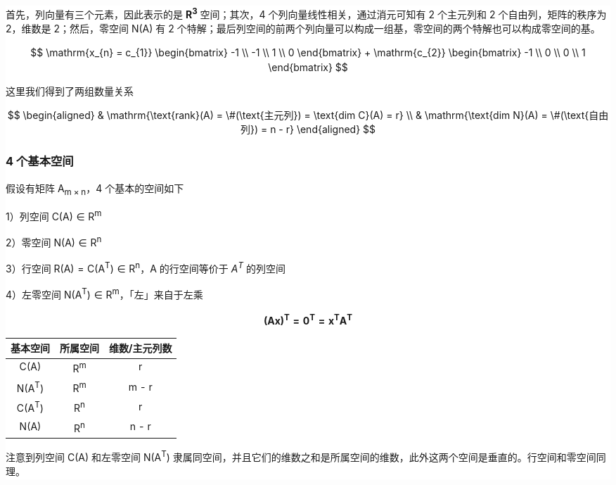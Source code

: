 首先，列向量有三个元素，因此表示的是 $\mathbf{R^{3}}$ 空间；其次，4 个列向量线性相关，通过消元可知有 2 个主元列和 2 个自由列，矩阵的秩序为 2，维数是 2；然后，零空间 N(A) 有 2 个特解；最后列空间的前两个列向量可以构成一组基，零空间的两个特解也可以构成零空间的基。

$$
\mathrm{x_{n} = c_{1}}
\begin{bmatrix}
-1 \\
-1 \\
1 \\
0
\end{bmatrix} + \mathrm{c_{2}}
\begin{bmatrix}
-1 \\
0 \\
0 \\
1
\end{bmatrix}
$$

这里我们得到了两组数量关系

$$
\begin{aligned}
& \mathrm{\text{rank}(A) = \#(\text{主元列}) = \text{dim C}(A) = r} \\
& \mathrm{\text{dim N}(A) = \#(\text{自由列}) = n - r}
\end{aligned}
$$

### 4 个基本空间
假设有矩阵 $\mathrm{A_{m \times n}}$，4 个基本的空间如下

1）列空间 $\mathrm{C(A) \in R^{m}}$

2）零空间 $\mathrm{N(A) \in R^{n}}$

3）行空间 $\mathrm{R(A) = C(A^{T}) \in R^{n}}$，A 的行空间等价于 $A^{T}$ 的列空间

4）左零空间 $\mathrm{N(A^{T}) \in R^{m}}$，「左」来自于左乘

$$
\mathbf{(Ax)^{T} = 0^{T} = x^{T} A^{T}}
$$

| 基本空间 | 所属空间 | 维数/主元列数 |
| :----: | :----: | :----: |
| $\mathrm{C(A)}$ | $\mathrm{R^{m}}$ | r |
| $\mathrm{N(A^{T}})$ | $\mathrm{R^{m}}$ | m - r |
| $\mathrm{C(A^{T})}$ | $\mathrm{R^{n}}$ | r |
| $\mathrm{N(A)}$ | $\mathrm{R^{n}}$ | n - r |

注意到列空间 $\mathrm{C(A)}$ 和左零空间 $\mathrm{N(A^{T})}$ 隶属同空间，并且它们的维数之和是所属空间的维数，此外这两个空间是垂直的。行空间和零空间同理。

